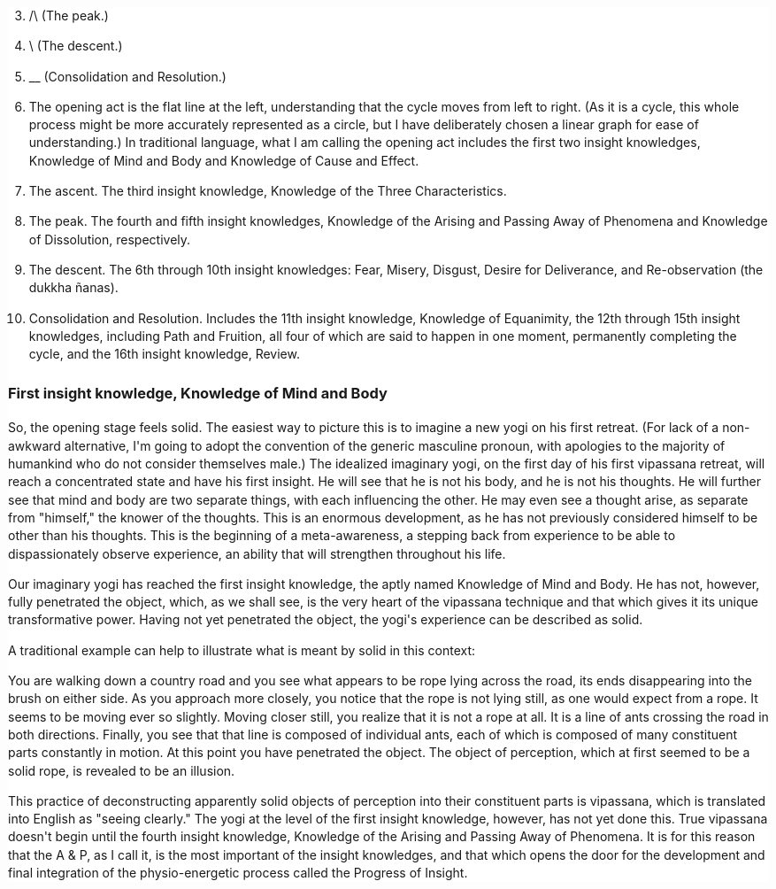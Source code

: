 3. /\ (The peak.)

4. \ (The descent.)

5. __ (Consolidation and Resolution.)

1. The opening act is the flat line at the left, understanding that the cycle moves from left to right. (As it is a cycle, this whole process might be more accurately represented as a circle, but I have deliberately chosen a linear graph for ease of understanding.) In traditional language, what I am calling the opening act includes the first two insight knowledges, Knowledge of Mind and Body and Knowledge of Cause and Effect.

2. The ascent. The third insight knowledge, Knowledge of the Three Characteristics.

3. The peak. The fourth and fifth insight knowledges, Knowledge of the Arising and Passing Away of Phenomena and Knowledge of Dissolution, respectively.

4. The descent. The 6th through 10th insight knowledges: Fear, Misery, Disgust, Desire for Deliverance, and Re-observation (the dukkha ñanas).

5. Consolidation and Resolution. Includes the 11th insight knowledge, Knowledge of Equanimity, the 12th through 15th insight knowledges, including Path and Fruition, all four of which are said to happen in one moment, permanently completing the cycle, and the 16th insight knowledge, Review.

### First insight knowledge, Knowledge of Mind and Body

So, the opening stage feels solid. The easiest way to picture this is to imagine a new yogi on his first retreat. (For lack of a non-awkward alternative, I'm going to adopt the convention of the generic masculine pronoun, with apologies to the majority of humankind who do not consider themselves male.) The idealized imaginary yogi, on the first day of his first vipassana retreat, will reach a concentrated state and have his first insight. He will see that he is not his body, and he is not his thoughts. He will further see that mind and body are two separate things, with each influencing the other. He may even see a thought arise, as separate from "himself," the knower of the thoughts. This is an enormous development, as he has not previously considered himself to be other than his thoughts. This is the beginning of a meta-awareness, a stepping back from experience to be able to dispassionately observe experience, an ability that will strengthen throughout his life.

Our imaginary yogi has reached the first insight knowledge, the aptly named Knowledge of Mind and Body. He has not, however, fully penetrated the object, which, as we shall see, is the very heart of the vipassana technique and that which gives it its unique transformative power. Having not yet penetrated the object, the yogi's experience can be described as solid.

A traditional example can help to illustrate what is meant by solid in this context:

You are walking down a country road and you see what appears to be rope lying across the road, its ends disappearing into the brush on either side. As you approach more closely, you notice that the rope is not lying still, as one would expect from a rope. It seems to be moving ever so slightly. Moving closer still, you realize that it is not a rope at all. It is a line of ants crossing the road in both directions. Finally, you see that that line is composed of individual ants, each of which is composed of many constituent parts constantly in motion. At this point you have penetrated the object. The object of perception, which at first seemed to be a solid rope, is revealed to be an illusion.

This practice of deconstructing apparently solid objects of perception into their constituent parts is vipassana, which is translated into English as "seeing clearly." The yogi at the level of the first insight knowledge, however, has not yet done this. True vipassana doesn't begin until the fourth insight knowledge, Knowledge of the Arising and Passing Away of Phenomena. It is for this reason that the A & P, as I call it, is the most important of the insight knowledges, and that which opens the door for the development and final integration of the physio-energetic process called the Progress of Insight.
